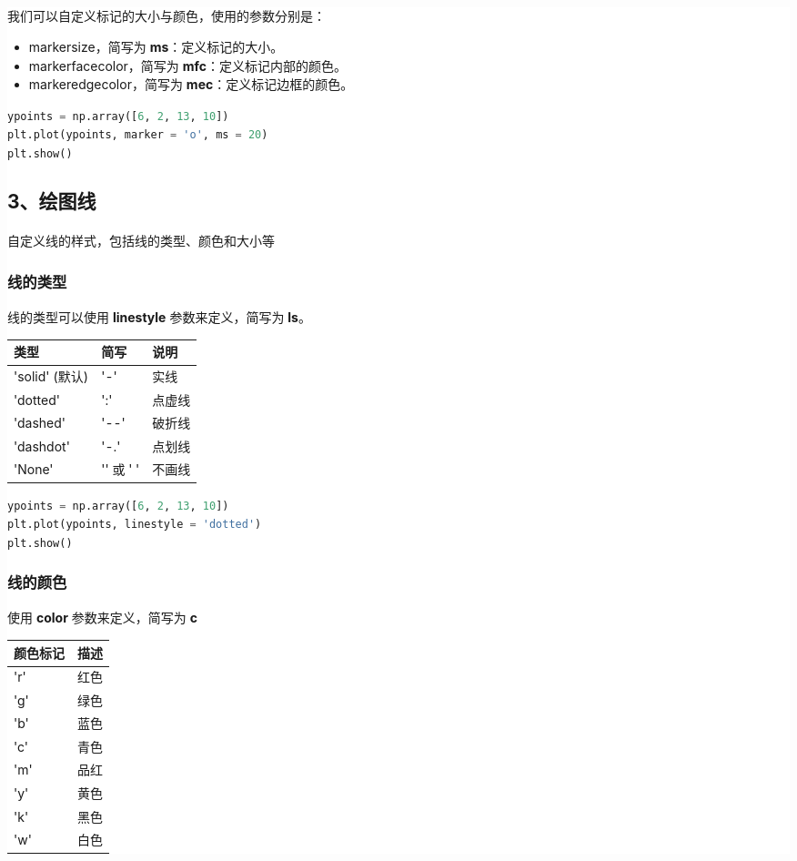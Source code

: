 我们可以自定义标记的大小与颜色，使用的参数分别是：

- markersize，简写为 **ms**：定义标记的大小。
- markerfacecolor，简写为 **mfc**：定义标记内部的颜色。
- markeredgecolor，简写为 **mec**：定义标记边框的颜色。

```py
ypoints = np.array([6, 2, 13, 10])
plt.plot(ypoints, marker = 'o', ms = 20)
plt.show()
```

## 3、绘图线

自定义线的样式，包括线的类型、颜色和大小等

### 线的类型

线的类型可以使用 **linestyle** 参数来定义，简写为 **ls**。

| 类型           | 简写      | 说明   |
| :------------- | :-------- | :----- |
| 'solid' (默认) | '-'       | 实线   |
| 'dotted'       | ':'       | 点虚线 |
| 'dashed'       | '--'      | 破折线 |
| 'dashdot'      | '-.'      | 点划线 |
| 'None'         | '' 或 ' ' | 不画线 |

```py
ypoints = np.array([6, 2, 13, 10])
plt.plot(ypoints, linestyle = 'dotted')
plt.show()
```

### 线的颜色

使用 **color** 参数来定义，简写为 **c**

| 颜色标记 | 描述 |
| :------- | :--- |
| 'r'      | 红色 |
| 'g'      | 绿色 |
| 'b'      | 蓝色 |
| 'c'      | 青色 |
| 'm'      | 品红 |
| 'y'      | 黄色 |
| 'k'      | 黑色 |
| 'w'      | 白色 |
